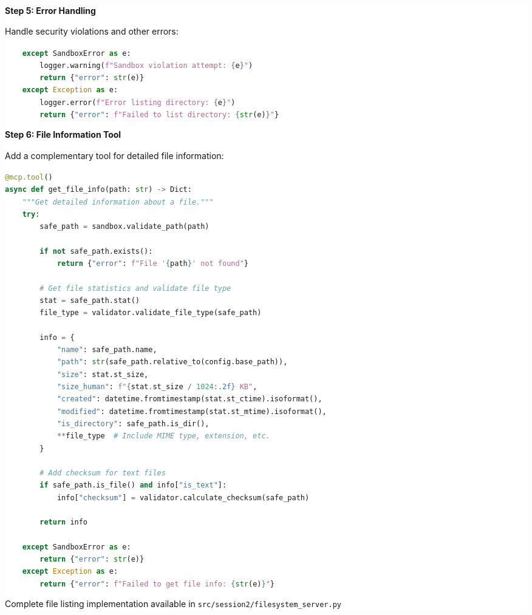 **Step 5: Error Handling**

Handle security violations and other errors:

```python
    except SandboxError as e:
        logger.warning(f"Sandbox violation attempt: {e}")
        return {"error": str(e)}
    except Exception as e:
        logger.error(f"Error listing directory: {e}")
        return {"error": f"Failed to list directory: {str(e)}"}
```

**Step 6: File Information Tool**

Add a complementary tool for detailed file information:

```python
@mcp.tool()
async def get_file_info(path: str) -> Dict:
    """Get detailed information about a file."""
    try:
        safe_path = sandbox.validate_path(path)
        
        if not safe_path.exists():
            return {"error": f"File '{path}' not found"}
        
        # Get file statistics and validate file type
        stat = safe_path.stat()
        file_type = validator.validate_file_type(safe_path)
        
        info = {
            "name": safe_path.name,
            "path": str(safe_path.relative_to(config.base_path)),
            "size": stat.st_size,
            "size_human": f"{stat.st_size / 1024:.2f} KB",
            "created": datetime.fromtimestamp(stat.st_ctime).isoformat(),
            "modified": datetime.fromtimestamp(stat.st_mtime).isoformat(),
            "is_directory": safe_path.is_dir(),
            **file_type  # Include MIME type, extension, etc.
        }
        
        # Add checksum for text files
        if safe_path.is_file() and info["is_text"]:
            info["checksum"] = validator.calculate_checksum(safe_path)
        
        return info
        
    except SandboxError as e:
        return {"error": str(e)}
    except Exception as e:
        return {"error": f"Failed to get file info: {str(e)}"}
```

Complete file listing implementation available in `src/session2/filesystem_server.py`
